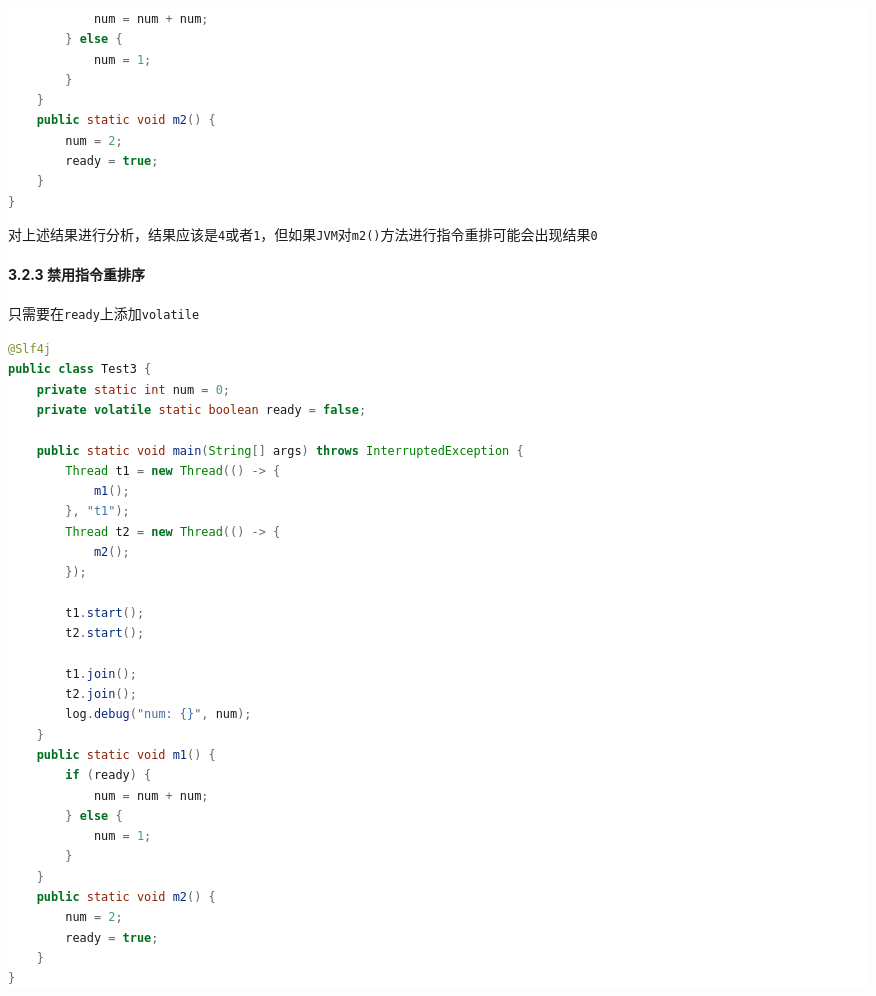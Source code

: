 ```java
            num = num + num;
        } else {
            num = 1;
        }
    }
    public static void m2() {
        num = 2;
        ready = true;
    }
}
```

对上述结果进行分析，结果应该是`4`或者`1`，但如果`JVM`对`m2()`方法进行指令重排可能会出现结果`0`

#### 3.2.3 禁用指令重排序

只需要在`ready`上添加`volatile`

```java
@Slf4j
public class Test3 {
    private static int num = 0;
    private volatile static boolean ready = false;

    public static void main(String[] args) throws InterruptedException {
        Thread t1 = new Thread(() -> {
            m1();
        }, "t1");
        Thread t2 = new Thread(() -> {
            m2();
        });

        t1.start();
        t2.start();

        t1.join();
        t2.join();
        log.debug("num: {}", num);
    }
    public static void m1() {
        if (ready) {
            num = num + num;
        } else {
            num = 1;
        }
    }
    public static void m2() {
        num = 2;
        ready = true;
    }
}
```
